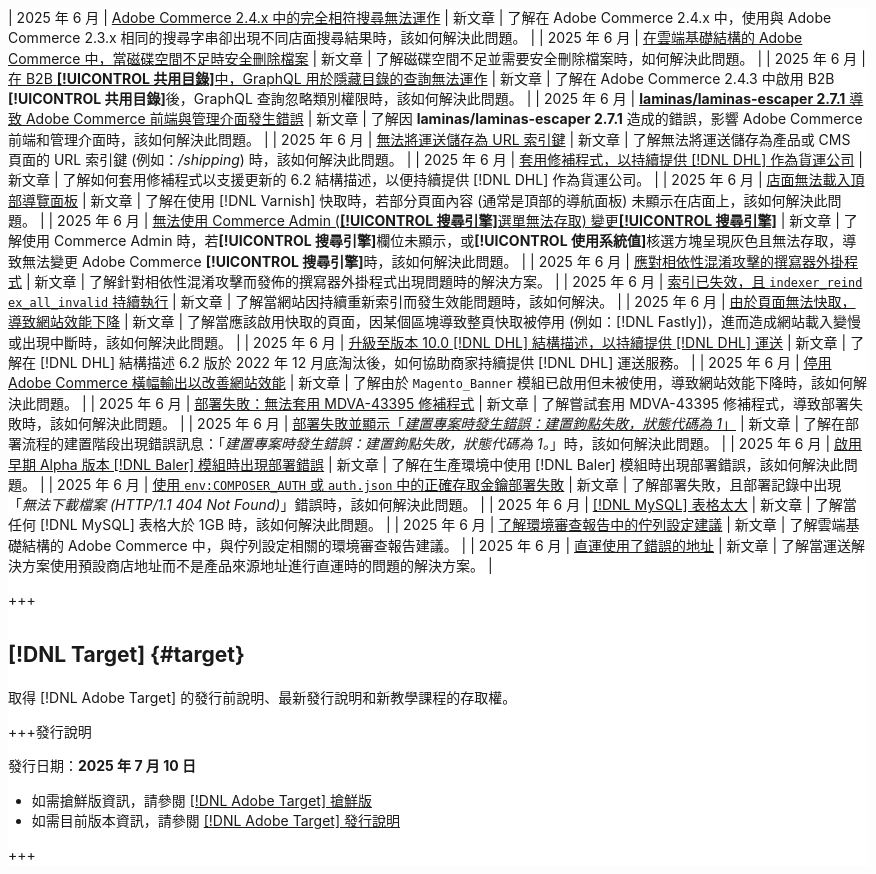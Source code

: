 | 2025 年 6 月 | [Adobe Commerce 2.4.x 中的完全相符搜尋無法運作](https://experienceleague.adobe.com/zh-hant/docs/experience-cloud-kcs/kbarticles/ka-26888) | 新文章 | 了解在 Adobe Commerce 2.4.x 中，使用與 Adobe Commerce 2.3.x 相同的搜尋字串卻出現不同店面搜尋結果時，該如何解決此問題。 |
| 2025 年 6 月 | [在雲端基礎結構的 Adobe Commerce 中，當磁碟空間不足時安全刪除檔案](https://experienceleague.adobe.com/zh-hant/docs/experience-cloud-kcs/kbarticles/ka-26889) | 新文章 | 了解磁碟空間不足並需要安全刪除檔案時，如何解決此問題。 |
| 2025 年 6 月 | [在 B2B **[!UICONTROL 共用目錄]**&#x200B;中，GraphQL 用於隱藏目錄的查詢無法運作](https://experienceleague.adobe.com/zh-hant/docs/experience-cloud-kcs/kbarticles/ka-26890) | 新文章 | 了解在 Adobe Commerce 2.4.3 中啟用 B2B **[!UICONTROL 共用目錄]**&#x200B;後，GraphQL 查詢忽略類別權限時，該如何解決此問題。 |
| 2025 年 6 月 | [**laminas/laminas-escaper 2.7.1** 導致 Adobe Commerce 前端與管理介面發生錯誤](https://experienceleague.adobe.com/zh-hant/docs/experience-cloud-kcs/kbarticles/ka-26891) | 新文章 | 了解因 **laminas/laminas-escaper 2.7.1** 造成的錯誤，影響 Adobe Commerce 前端和管理介面時，該如何解決此問題。 |
| 2025 年 6 月 | [無法將運送儲存為 URL 索引鍵](https://experienceleague.adobe.com/zh-hant/docs/experience-cloud-kcs/kbarticles/ka-26896) | 新文章 | 了解無法將運送儲存為產品或 CMS 頁面的 URL 索引鍵 (例如：*/shipping*) 時，該如何解決此問題。 |
| 2025 年 6 月 | [套用修補程式，以持續提供  [!DNL DHL]  作為貨運公司](https://experienceleague.adobe.com/zh-hant/docs/experience-cloud-kcs/kbarticles/ka-26897) | 新文章 | 了解如何套用修補程式以支援更新的 6.2 結構描述，以便持續提供 [!DNL DHL] 作為貨運公司。 |
| 2025 年 6 月 | [店面無法載入頂部導覽面板](https://experienceleague.adobe.com/zh-hant/docs/experience-cloud-kcs/kbarticles/ka-26898) | 新文章 | 了解在使用 [!DNL Varnish] 快取時，若部分頁面內容 (通常是頂部的導航面板) 未顯示在店面上，該如何解決此問題。 |
| 2025 年 6 月 | [無法使用 Commerce Admin (**[!UICONTROL 搜尋引擎]**&#x200B;選單無法存取) 變更&#x200B;**[!UICONTROL 搜尋引擎]**](https://experienceleague.adobe.com/zh-hant/docs/experience-cloud-kcs/kbarticles/ka-26899) | 新文章 | 了解使用 Commerce Admin 時，若&#x200B;**[!UICONTROL 搜尋引擎]**&#x200B;欄位未顯示，或&#x200B;**[!UICONTROL 使用系統值]**&#x200B;核選方塊呈現灰色且無法存取，導致無法變更 Adobe Commerce **[!UICONTROL 搜尋引擎]**&#x200B;時，該如何解決此問題。 |
| 2025 年 6 月 | [應對相依性混淆攻擊的撰寫器外掛程式](https://experienceleague.adobe.com/zh-hant/docs/experience-cloud-kcs/kbarticles/ka-26900) | 新文章 | 了解針對相依性混淆攻擊而發佈的撰寫器外掛程式出現問題時的解決方案。 |
| 2025 年 6 月 | [索引已失效，且 `indexer_reindex_all_invalid` 持續執行](https://experienceleague.adobe.com/zh-hant/docs/experience-cloud-kcs/kbarticles/ka-26901) | 新文章 | 了解當網站因持續重新索引而發生效能問題時，該如何解決。 |
| 2025 年 6 月 | [由於頁面無法快取，導致網站效能下降](https://experienceleague.adobe.com/zh-hant/docs/experience-cloud-kcs/kbarticles/ka-26903) | 新文章 | 了解當應該啟用快取的頁面，因某個區塊導致整頁快取被停用 (例如：[!DNL Fastly])，進而造成網站載入變慢或出現中斷時，該如何解決此問題。 |
| 2025 年 6 月 | [升級至版本 10.0  [!DNL DHL]  結構描述，以持續提供  [!DNL DHL]  運送](https://experienceleague.adobe.com/zh-hant/docs/experience-cloud-kcs/kbarticles/ka-26904) | 新文章 | 了解在 [!DNL DHL] 結構描述 6.2 版於 2022 年 12 月底淘汰後，如何協助商家持續提供 [!DNL DHL] 運送服務。 |
| 2025 年 6 月 | [停用 Adobe Commerce 橫幅輸出以改善網站效能](https://experienceleague.adobe.com/zh-hant/docs/experience-cloud-kcs/kbarticles/ka-26909) | 新文章 | 了解由於 `Magento_Banner` 模組已啟用但未被使用，導致網站效能下降時，該如何解決此問題。 |
| 2025 年 6 月 | [部署失敗：無法套用 MDVA-43395 修補程式](https://experienceleague.adobe.com/zh-hant/docs/experience-cloud-kcs/kbarticles/ka-26911) | 新文章 | 了解嘗試套用 MDVA-43395 修補程式，導致部署失敗時，該如何解決此問題。 |
| 2025 年 6 月 | [部署失敗並顯示「*建置專案時發生錯誤：建置鉤點失敗，狀態代碼為 1*」](https://experienceleague.adobe.com/zh-hant/docs/experience-cloud-kcs/kbarticles/ka-26912) | 新文章 | 了解在部署流程的建置階段出現錯誤訊息：「*建置專案時發生錯誤：建置鉤點失敗，狀態代碼為 1。*」時，該如何解決此問題。 |
| 2025 年 6 月 | [啟用早期 Alpha 版本  [!DNL Baler]  模組時出現部署錯誤](https://experienceleague.adobe.com/zh-hant/docs/experience-cloud-kcs/kbarticles/ka-26914) | 新文章 | 了解在生產環境中使用 [!DNL Baler] 模組時出現部署錯誤，該如何解決此問題。 |
| 2025 年 6 月 | [使用 `env:COMPOSER_AUTH` 或 `auth.json` 中的正確存取金鑰部署失敗](https://experienceleague.adobe.com/zh-hant/docs/experience-cloud-kcs/kbarticles/ka-26921) | 新文章 | 了解部署失敗，且部署記錄中出現「*無法下載檔案 (HTTP/1.1 404 Not Found)*」錯誤時，該如何解決此問題。 |
| 2025 年 6 月 | [[!DNL MySQL]  表格太大](https://experienceleague.adobe.com/zh-hant/docs/experience-cloud-kcs/kbarticles/ka-26945) | 新文章 | 了解當任何 [!DNL MySQL] 表格大於 1GB 時，該如何解決此問題。 |
| 2025 年 6 月 | [了解環境審查報告中的佇列設定建議](https://experienceleague.adobe.com/zh-hant/docs/experience-cloud-kcs/kbarticles/ka-26956) | 新文章 | 了解雲端基礎結構的 Adobe Commerce 中，與佇列設定相關的環境審查報告建議。 |
| 2025 年 6 月 | [直運使用了錯誤的地址](https://experienceleague.adobe.com/zh-hant/docs/experience-cloud-kcs/kbarticles/ka-26962) | 新文章 | 了解當運送解決方案使用預設商店地址而不是產品來源地址進行直運時的問題的解決方案。 |

+++

## [!DNL Target] {#target}

取得 [!DNL Adobe Target] 的發行前說明、最新發行說明和新教學課程的存取權。

+++發行說明

發行日期：**2025 年 7 月 10 日**



* 如需搶鮮版資訊，請參閱 [[!DNL Adobe Target]  搶鮮版](https://experienceleague.adobe.com/zh-hant/docs/target/using/release-notes/target-release-notes)
* 如需目前版本資訊，請參閱 [[!DNL Adobe Target]  發行說明](https://experienceleague.adobe.com/zh-hant/docs/target/using/release-notes/release-notes)

+++
